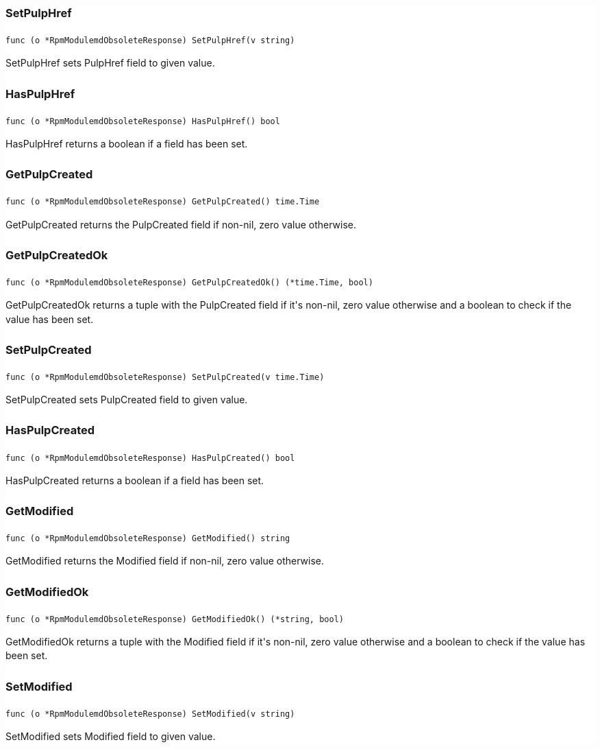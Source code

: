 ### SetPulpHref

`func (o *RpmModulemdObsoleteResponse) SetPulpHref(v string)`

SetPulpHref sets PulpHref field to given value.

### HasPulpHref

`func (o *RpmModulemdObsoleteResponse) HasPulpHref() bool`

HasPulpHref returns a boolean if a field has been set.

### GetPulpCreated

`func (o *RpmModulemdObsoleteResponse) GetPulpCreated() time.Time`

GetPulpCreated returns the PulpCreated field if non-nil, zero value otherwise.

### GetPulpCreatedOk

`func (o *RpmModulemdObsoleteResponse) GetPulpCreatedOk() (*time.Time, bool)`

GetPulpCreatedOk returns a tuple with the PulpCreated field if it's non-nil, zero value otherwise
and a boolean to check if the value has been set.

### SetPulpCreated

`func (o *RpmModulemdObsoleteResponse) SetPulpCreated(v time.Time)`

SetPulpCreated sets PulpCreated field to given value.

### HasPulpCreated

`func (o *RpmModulemdObsoleteResponse) HasPulpCreated() bool`

HasPulpCreated returns a boolean if a field has been set.

### GetModified

`func (o *RpmModulemdObsoleteResponse) GetModified() string`

GetModified returns the Modified field if non-nil, zero value otherwise.

### GetModifiedOk

`func (o *RpmModulemdObsoleteResponse) GetModifiedOk() (*string, bool)`

GetModifiedOk returns a tuple with the Modified field if it's non-nil, zero value otherwise
and a boolean to check if the value has been set.

### SetModified

`func (o *RpmModulemdObsoleteResponse) SetModified(v string)`

SetModified sets Modified field to given value.

